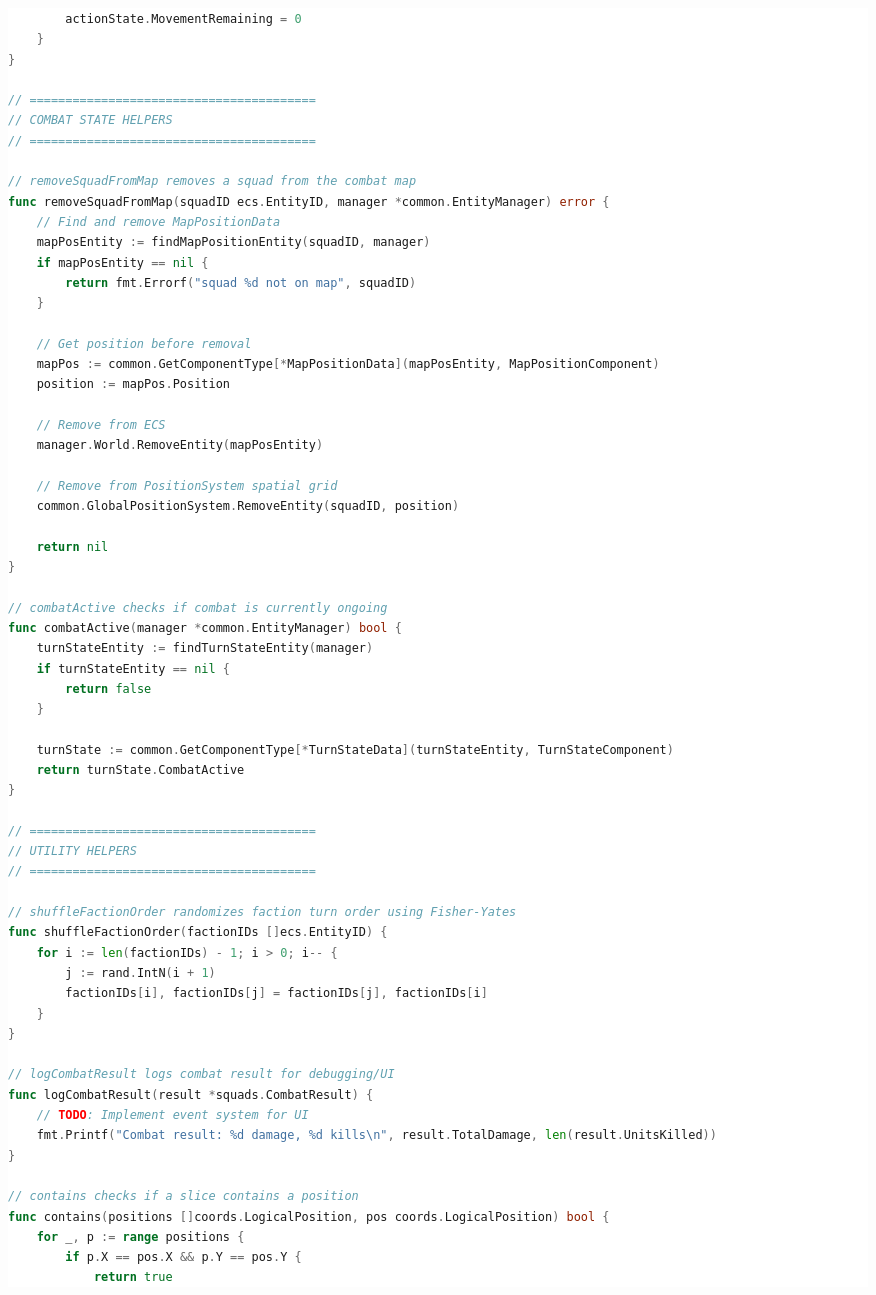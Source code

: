 ```go
        actionState.MovementRemaining = 0
    }
}

// ========================================
// COMBAT STATE HELPERS
// ========================================

// removeSquadFromMap removes a squad from the combat map
func removeSquadFromMap(squadID ecs.EntityID, manager *common.EntityManager) error {
    // Find and remove MapPositionData
    mapPosEntity := findMapPositionEntity(squadID, manager)
    if mapPosEntity == nil {
        return fmt.Errorf("squad %d not on map", squadID)
    }

    // Get position before removal
    mapPos := common.GetComponentType[*MapPositionData](mapPosEntity, MapPositionComponent)
    position := mapPos.Position

    // Remove from ECS
    manager.World.RemoveEntity(mapPosEntity)

    // Remove from PositionSystem spatial grid
    common.GlobalPositionSystem.RemoveEntity(squadID, position)

    return nil
}

// combatActive checks if combat is currently ongoing
func combatActive(manager *common.EntityManager) bool {
    turnStateEntity := findTurnStateEntity(manager)
    if turnStateEntity == nil {
        return false
    }

    turnState := common.GetComponentType[*TurnStateData](turnStateEntity, TurnStateComponent)
    return turnState.CombatActive
}

// ========================================
// UTILITY HELPERS
// ========================================

// shuffleFactionOrder randomizes faction turn order using Fisher-Yates
func shuffleFactionOrder(factionIDs []ecs.EntityID) {
    for i := len(factionIDs) - 1; i > 0; i-- {
        j := rand.IntN(i + 1)
        factionIDs[i], factionIDs[j] = factionIDs[j], factionIDs[i]
    }
}

// logCombatResult logs combat result for debugging/UI
func logCombatResult(result *squads.CombatResult) {
    // TODO: Implement event system for UI
    fmt.Printf("Combat result: %d damage, %d kills\n", result.TotalDamage, len(result.UnitsKilled))
}

// contains checks if a slice contains a position
func contains(positions []coords.LogicalPosition, pos coords.LogicalPosition) bool {
    for _, p := range positions {
        if p.X == pos.X && p.Y == pos.Y {
            return true
```